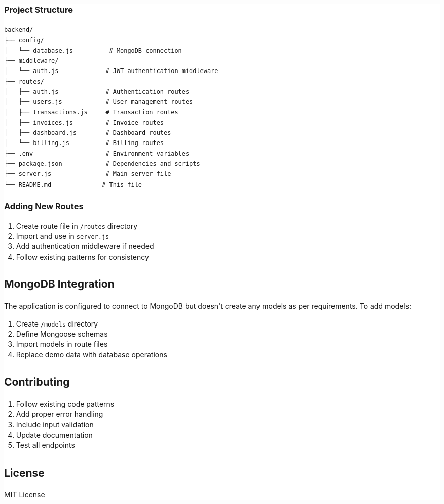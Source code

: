 ### Project Structure
```
backend/
├── config/
│   └── database.js          # MongoDB connection
├── middleware/
│   └── auth.js             # JWT authentication middleware
├── routes/
│   ├── auth.js             # Authentication routes
│   ├── users.js            # User management routes
│   ├── transactions.js     # Transaction routes
│   ├── invoices.js         # Invoice routes
│   ├── dashboard.js        # Dashboard routes
│   └── billing.js          # Billing routes
├── .env                    # Environment variables
├── package.json            # Dependencies and scripts
├── server.js               # Main server file
└── README.md              # This file
```

### Adding New Routes
1. Create route file in `/routes` directory
2. Import and use in `server.js`
3. Add authentication middleware if needed
4. Follow existing patterns for consistency

## MongoDB Integration

The application is configured to connect to MongoDB but doesn't create any models as per requirements. To add models:

1. Create `/models` directory
2. Define Mongoose schemas
3. Import models in route files
4. Replace demo data with database operations

## Contributing

1. Follow existing code patterns
2. Add proper error handling
3. Include input validation
4. Update documentation
5. Test all endpoints

## License

MIT License
